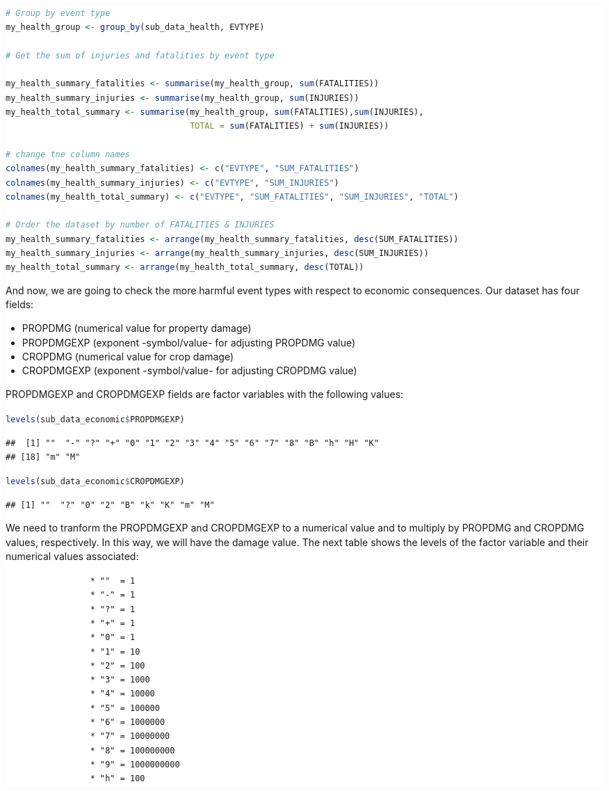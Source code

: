 
```r
# Group by event type
my_health_group <- group_by(sub_data_health, EVTYPE)

# Get the sum of injuries and fatalities by event type

my_health_summary_fatalities <- summarise(my_health_group, sum(FATALITIES))
my_health_summary_injuries <- summarise(my_health_group, sum(INJURIES))
my_health_total_summary <- summarise(my_health_group, sum(FATALITIES),sum(INJURIES), 
                                     TOTAL = sum(FATALITIES) + sum(INJURIES))

# change tne column names
colnames(my_health_summary_fatalities) <- c("EVTYPE", "SUM_FATALITIES")
colnames(my_health_summary_injuries) <- c("EVTYPE", "SUM_INJURIES")
colnames(my_health_total_summary) <- c("EVTYPE", "SUM_FATALITIES", "SUM_INJURIES", "TOTAL")

# Order the dataset by number of FATALITIES & INJURIES
my_health_summary_fatalities <- arrange(my_health_summary_fatalities, desc(SUM_FATALITIES))
my_health_summary_injuries <- arrange(my_health_summary_injuries, desc(SUM_INJURIES))
my_health_total_summary <- arrange(my_health_total_summary, desc(TOTAL))
```


And now, we are going to check the more harmful event types with respect to economic consequences. Our dataset has four fields:

* PROPDMG (numerical value for property damage)
* PROPDMGEXP (exponent -symbol/value- for adjusting PROPDMG value)
* CROPDMG (numerical value for crop damage)
* CROPDMGEXP (exponent -symbol/value- for adjusting CROPDMG value)

PROPDMGEXP and CROPDMGEXP fields are factor variables with the following values:


```r
levels(sub_data_economic$PROPDMGEXP)
```

```
##  [1] ""  "-" "?" "+" "0" "1" "2" "3" "4" "5" "6" "7" "8" "B" "h" "H" "K"
## [18] "m" "M"
```

```r
levels(sub_data_economic$CROPDMGEXP)
```

```
## [1] ""  "?" "0" "2" "B" "k" "K" "m" "M"
```

We need to tranform the PROPDMGEXP and CROPDMGEXP to a numerical value and to multiply by PROPDMG and CROPDMG values, respectively. In this way, we will have the damage value. The next table shows the levels of the factor variable and their numerical values associated:

                     * ""  = 1 
                     * "-" = 1
                     * "?" = 1
                     * "+" = 1
                     * "0" = 1
                     * "1" = 10
                     * "2" = 100
                     * "3" = 1000
                     * "4" = 10000
                     * "5" = 100000
                     * "6" = 1000000
                     * "7" = 10000000
                     * "8" = 100000000
                     * "9" = 1000000000
                     * "h" = 100